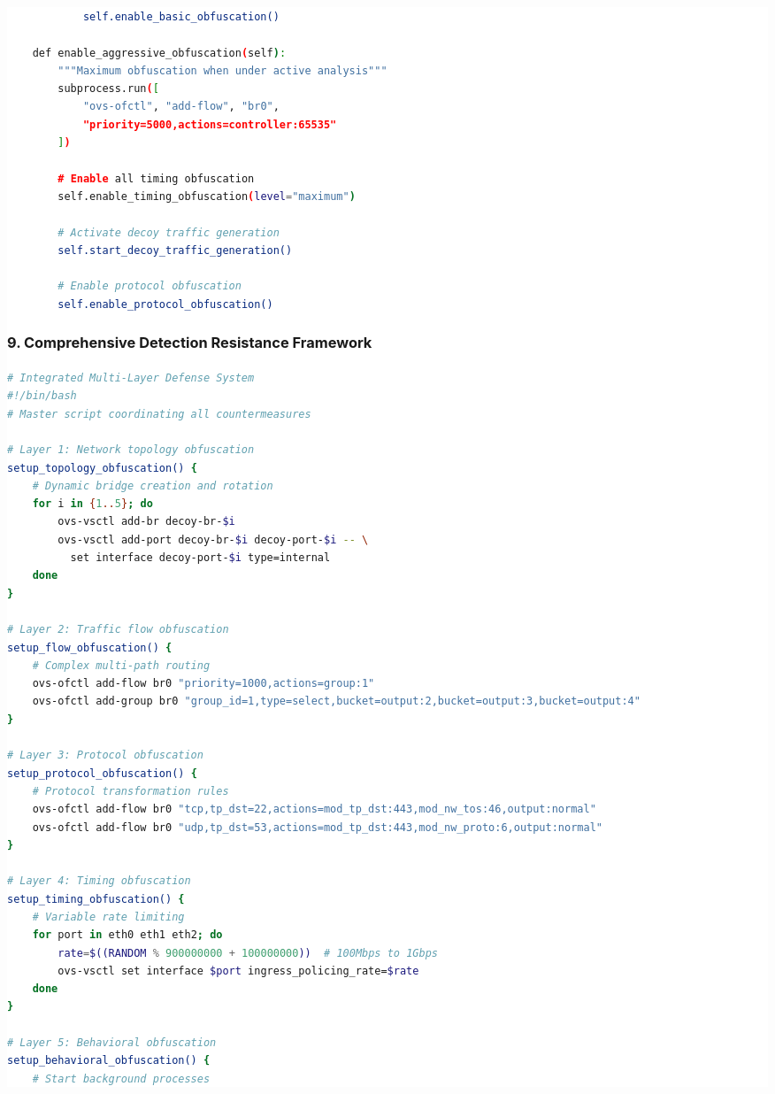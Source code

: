 ```bash
            self.enable_basic_obfuscation()
    
    def enable_aggressive_obfuscation(self):
        """Maximum obfuscation when under active analysis"""
        subprocess.run([
            "ovs-ofctl", "add-flow", "br0",
            "priority=5000,actions=controller:65535"
        ])
        
        # Enable all timing obfuscation
        self.enable_timing_obfuscation(level="maximum")
        
        # Activate decoy traffic generation
        self.start_decoy_traffic_generation()
        
        # Enable protocol obfuscation
        self.enable_protocol_obfuscation()
```

### 9. Comprehensive Detection Resistance Framework

```bash
# Integrated Multi-Layer Defense System
#!/bin/bash
# Master script coordinating all countermeasures

# Layer 1: Network topology obfuscation
setup_topology_obfuscation() {
    # Dynamic bridge creation and rotation
    for i in {1..5}; do
        ovs-vsctl add-br decoy-br-$i
        ovs-vsctl add-port decoy-br-$i decoy-port-$i -- \
          set interface decoy-port-$i type=internal
    done
}

# Layer 2: Traffic flow obfuscation
setup_flow_obfuscation() {
    # Complex multi-path routing
    ovs-ofctl add-flow br0 "priority=1000,actions=group:1"
    ovs-ofctl add-group br0 "group_id=1,type=select,bucket=output:2,bucket=output:3,bucket=output:4"
}

# Layer 3: Protocol obfuscation
setup_protocol_obfuscation() {
    # Protocol transformation rules
    ovs-ofctl add-flow br0 "tcp,tp_dst=22,actions=mod_tp_dst:443,mod_nw_tos:46,output:normal"
    ovs-ofctl add-flow br0 "udp,tp_dst=53,actions=mod_tp_dst:443,mod_nw_proto:6,output:normal"
}

# Layer 4: Timing obfuscation
setup_timing_obfuscation() {
    # Variable rate limiting
    for port in eth0 eth1 eth2; do
        rate=$((RANDOM % 900000000 + 100000000))  # 100Mbps to 1Gbps
        ovs-vsctl set interface $port ingress_policing_rate=$rate
    done
}

# Layer 5: Behavioral obfuscation
setup_behavioral_obfuscation() {
    # Start background processes
```